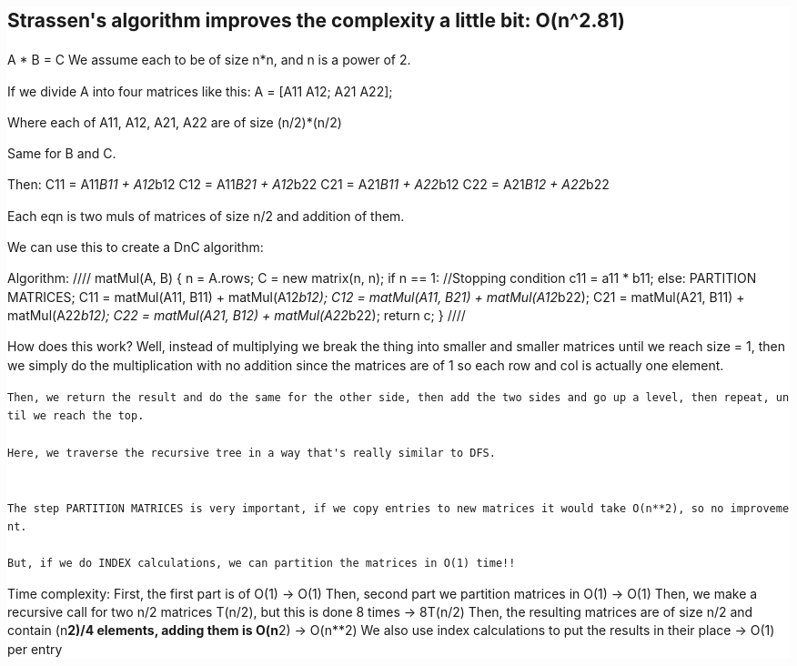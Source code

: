 Strassen's algorithm improves the complexity a little bit: O(n^2.81)
--------------------------------------------------------------------	
A * B = C
We assume each to be of size n*n, and n is a power of 2.

If we divide A into four matrices like this:
A = [A11 A12; A21 A22];

Where each of A11, A12, A21, A22 are of size (n/2)*(n/2)

Same for B and C.

Then:
	C11 = A11*B11 + A12*b12
	C12 = A11*B21 + A12*b22
	C21 = A21*B11 + A22*b12
	C22 = A21*B12 + A22*b22
	
Each eqn is two muls of matrices of size n/2 and addition of them.

We can use this to create a DnC algorithm:

Algorithm:
////
matMul(A, B)
{
	n = A.rows;
	C = new matrix(n, n);
	if n == 1: //Stopping condition
		c11 = a11 * b11;
	else:
		PARTITION MATRICES;
		C11 = matMul(A11, B11) + matMul(A12*b12);
		C12 = matMul(A11, B21) + matMul(A12*b22);
		C21 = matMul(A21, B11) + matMul(A22*b12);
		C22 = matMul(A21, B12) + matMul(A22*b22);
	return c;
}
////

How does this work?
	Well, instead of multiplying we break the thing into smaller and smaller matrices until we reach size = 1, then we simply do the multiplication with no addition since the matrices are of 1 so each row and col is actually one element.
	
	Then, we return the result and do the same for the other side, then add the two sides and go up a level, then repeat, until we reach the top.
	
	Here, we traverse the recursive tree in a way that's really similar to DFS.
	
	
	The step PARTITION MATRICES is very important, if we copy entries to new matrices it would take O(n**2), so no improvement.
	
	But, if we do INDEX calculations, we can partition the matrices in O(1) time!!

Time complexity:
	First, the first part is of O(1) -> O(1)
	Then, second part we partition matrices in O(1) -> O(1)
	Then, we make a recursive call for two n/2 matrices T(n/2), but this is done 8 times -> 8T(n/2)
	Then, the resulting matrices are of size n/2 and contain (n**2)/4 elements, adding them is O(n**2) -> O(n**2)
	We also use index calculations to put the results in their place -> O(1) per entry
	